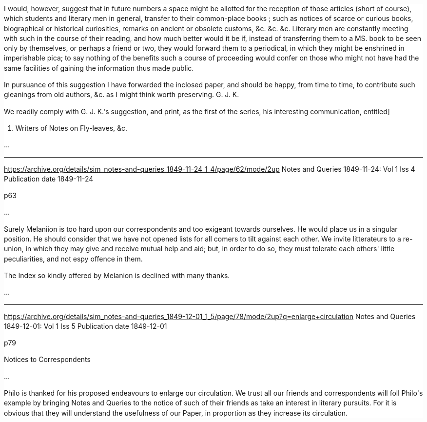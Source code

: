 I would, however, suggest that in future numbers a space might be allotted for the reception of those articles (short of course), which students and literary men in general, transfer to their common-place books ; such as notices of scarce or curious books, biographical or historical curiosities, remarks on ancient or obsolete customs, &c. &c. &c. Literary men are constantly meeting with such in the course of their reading, and how much better would it be if, instead of transferring them to a MS. book to be seen only by themselves, or perhaps a friend or two, they would forward them to a periodical, in which they might be enshrined in imperishable pica; to say nothing of the benefits such a course of proceeding would confer on those who might not have had the same facilities of gaining the information thus made public.

In pursuance of this suggestion I have forwarded the inclosed paper, and should be happy, from time to time, to contribute such gleanings from old authors, &c. as I might think worth preserving. G. J. K.

We readily comply with G. J. K.'s suggestion, and print, as the first of the series, his interesting communication, entitled]

1. Writers of Notes on Fly-leaves, &c.

...

---

https://archive.org/details/sim_notes-and-queries_1849-11-24_1_4/page/62/mode/2up
Notes and Queries  1849-11-24: Vol 1 Iss 4
Publication date 1849-11-24

p63

...

Surely Melaniion is too hard upon our correspondents and too exigeant towards ourselves. He would place us in a singular position. He should consider that we have not opened lists for all comers to tilt against each other. We invite litterateurs to a re-union, in which they may give and receive mutual help and aid; but, in order to do so, they must tolerate each others' little peculiarities, and not espy offence in them.

The Index so kindly offered by Melanion is declined with many thanks.

...

---
https://archive.org/details/sim_notes-and-queries_1849-12-01_1_5/page/78/mode/2up?q=enlarge+circulation
Notes and Queries  1849-12-01: Vol 1 Iss 5
Publication date 1849-12-01

p79

Notices to Correspondents

...

Philo is thanked for his proposed endeavours to enlarge our circulation. We trust all our friends and correspondents will foll Philo's example by bringing Notes and Queries to the notice of such of their friends as take an interest in literary pursuits. For it is obvious that they will understand the usefulness of our Paper, in proportion as they increase its circulation.
